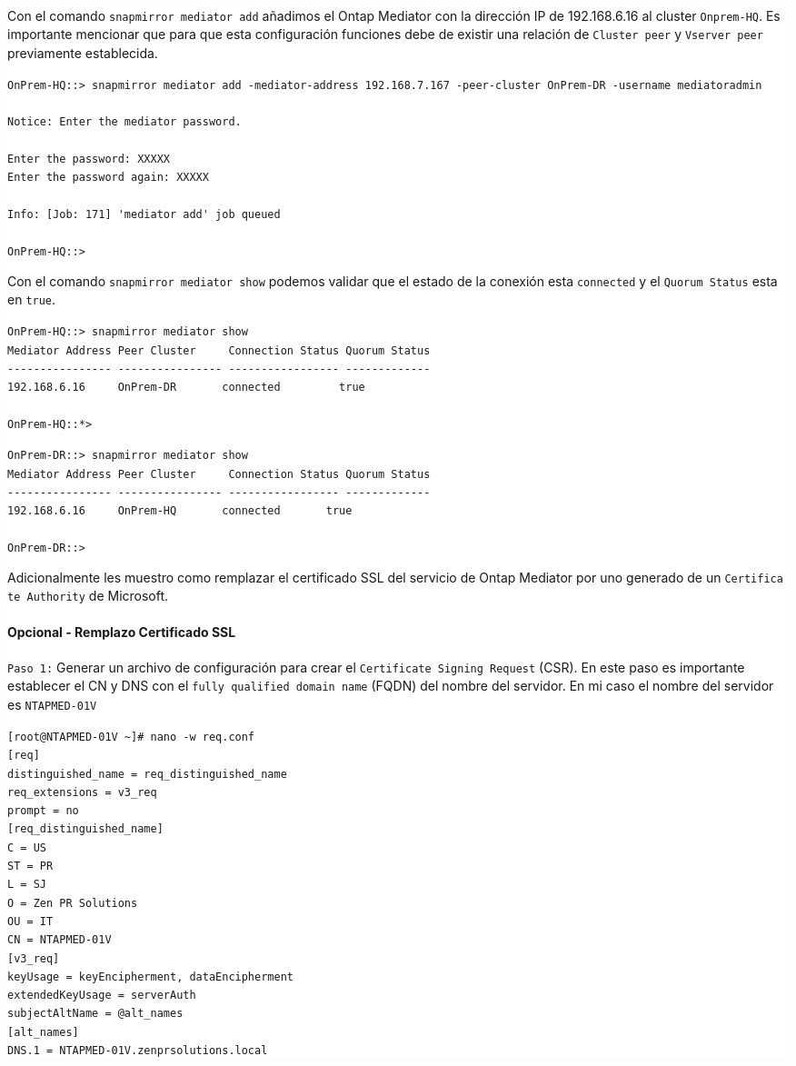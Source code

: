 Con el comando `snapmirror mediator add` añadimos el Ontap Mediator con la dirección IP de 192.168.6.16 al cluster `Onprem-HQ`. Es importante mencionar que para que esta configuración funciones debe de existir una relación de `Cluster peer` y `Vserver peer` previamente establecida.

```text
OnPrem-HQ::> snapmirror mediator add -mediator-address 192.168.7.167 -peer-cluster OnPrem-DR -username mediatoradmin 

Notice: Enter the mediator password.

Enter the password: XXXXX
Enter the password again: XXXXX

Info: [Job: 171] 'mediator add' job queued 

OnPrem-HQ::> 
```

Con el comando `snapmirror mediator show` podemos validar que el estado de la conexión esta `connected` y el `Quorum Status` esta en `true`.

```text
OnPrem-HQ::> snapmirror mediator show                    
Mediator Address Peer Cluster     Connection Status Quorum Status
---------------- ---------------- ----------------- -------------
192.168.6.16     OnPrem-DR       connected         true

OnPrem-HQ::*> 
```

```text
OnPrem-DR::> snapmirror mediator show
Mediator Address Peer Cluster     Connection Status Quorum Status
---------------- ---------------- ----------------- -------------
192.168.6.16     OnPrem-HQ       connected       true

OnPrem-DR::> 
```

Adicionalmente les muestro como remplazar el certificado SSL del servicio de Ontap Mediator por uno generado de un `Certificate Authority` de Microsoft.

#### Opcional - Remplazo Certificado SSL

`Paso 1:` Generar un archivo de configuración para crear el `Certificate Signing Request` (CSR). En este paso es importante establecer el CN y DNS con el `fully qualified domain name` (FQDN) del nombre del servidor. En mi caso el nombre del servidor es `NTAPMED-01V`

```text
[root@NTAPMED-01V ~]# nano -w req.conf 
[req]
distinguished_name = req_distinguished_name
req_extensions = v3_req
prompt = no
[req_distinguished_name]
C = US
ST = PR
L = SJ
O = Zen PR Solutions
OU = IT
CN = NTAPMED-01V
[v3_req]
keyUsage = keyEncipherment, dataEncipherment
extendedKeyUsage = serverAuth
subjectAltName = @alt_names
[alt_names]
DNS.1 = NTAPMED-01V.zenprsolutions.local
```
